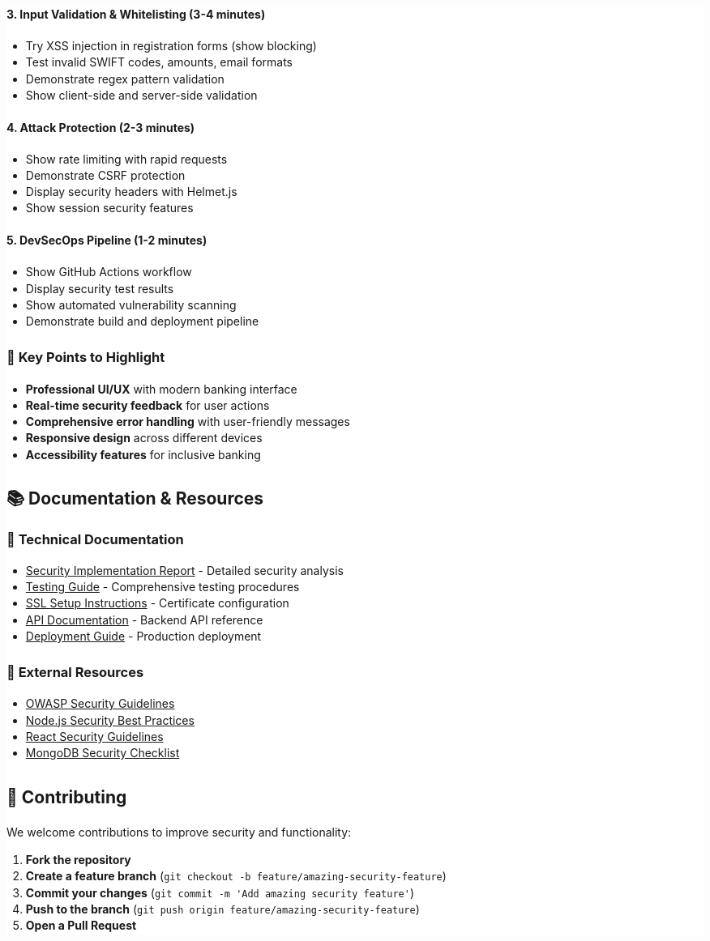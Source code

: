 #### 3. **Input Validation & Whitelisting** (3-4 minutes)
- Try XSS injection in registration forms (show blocking)
- Test invalid SWIFT codes, amounts, email formats
- Demonstrate regex pattern validation
- Show client-side and server-side validation

#### 4. **Attack Protection** (2-3 minutes)
- Show rate limiting with rapid requests
- Demonstrate CSRF protection
- Display security headers with Helmet.js
- Show session security features

#### 5. **DevSecOps Pipeline** (1-2 minutes)
- Show GitHub Actions workflow
- Display security test results
- Show automated vulnerability scanning
- Demonstrate build and deployment pipeline

### 🎯 **Key Points to Highlight**

- **Professional UI/UX** with modern banking interface
- **Real-time security feedback** for user actions
- **Comprehensive error handling** with user-friendly messages
- **Responsive design** across different devices
- **Accessibility features** for inclusive banking

## 📚 **Documentation & Resources**

### 📖 **Technical Documentation**

- [Security Implementation Report](SECURITY.md) - Detailed security analysis
- [Testing Guide](TESTING.md) - Comprehensive testing procedures
- [SSL Setup Instructions](SSL_SETUP.md) - Certificate configuration
- [API Documentation](docs/API.md) - Backend API reference
- [Deployment Guide](docs/DEPLOYMENT.md) - Production deployment

### 🔗 **External Resources**

- [OWASP Security Guidelines](https://owasp.org/www-project-top-ten/)
- [Node.js Security Best Practices](https://nodejs.org/en/docs/guides/security/)
- [React Security Guidelines](https://reactjs.org/docs/security.html)
- [MongoDB Security Checklist](https://docs.mongodb.com/manual/security/)

## 🤝 **Contributing**

We welcome contributions to improve security and functionality:

1. **Fork the repository**
2. **Create a feature branch** (`git checkout -b feature/amazing-security-feature`)
3. **Commit your changes** (`git commit -m 'Add amazing security feature'`)
4. **Push to the branch** (`git push origin feature/amazing-security-feature`)
5. **Open a Pull Request**
